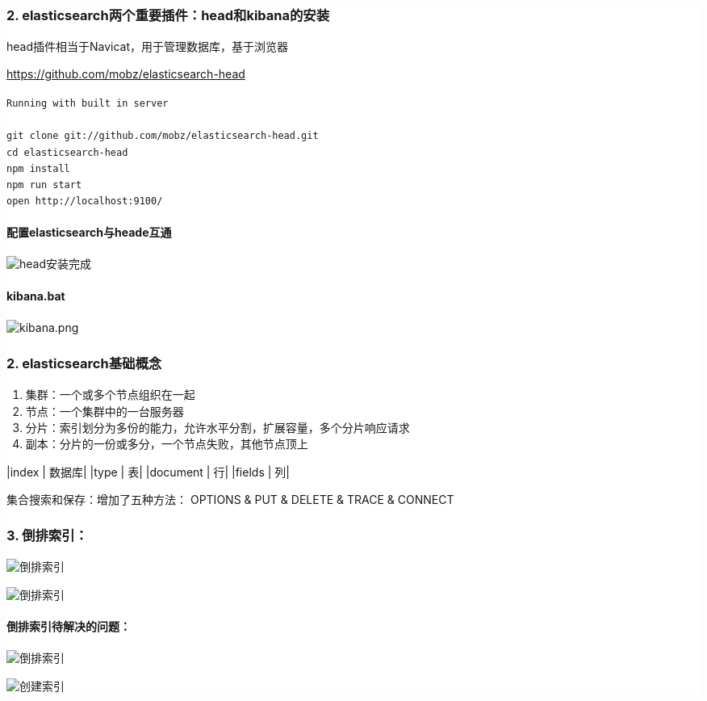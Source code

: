 ### 2. elasticsearch两个重要插件：head和kibana的安装

head插件相当于Navicat，用于管理数据库，基于浏览器

https://github.com/mobz/elasticsearch-head

```
Running with built in server

git clone git://github.com/mobz/elasticsearch-head.git
cd elasticsearch-head
npm install
npm run start
open http://localhost:9100/
```

#### 配置elasticsearch与heade互通

![head安装完成](http://upload-images.jianshu.io/upload_images/1779926-45b0ab9d1030c91c.png?imageMogr2/auto-orient/strip%7CimageView2/2/w/1240)

#### kibana.bat

![kibana.png](http://upload-images.jianshu.io/upload_images/1779926-f7ba853e61e8b637.png?imageMogr2/auto-orient/strip%7CimageView2/2/w/1240)

### 2. elasticsearch基础概念

1. 集群：一个或多个节点组织在一起
2. 节点：一个集群中的一台服务器
3. 分片：索引划分为多份的能力，允许水平分割，扩展容量，多个分片响应请求
4. 副本：分片的一份或多分，一个节点失败，其他节点顶上

|index | 数据库|
|type  | 表|
|document | 行|
|fields | 列|

集合搜索和保存：增加了五种方法：
OPTIONS & PUT & DELETE & TRACE & CONNECT

### 3. 倒排索引：

![倒排索引](http://upload-images.jianshu.io/upload_images/1779926-a2d90a6f90511675.png?imageMogr2/auto-orient/strip%7CimageView2/2/w/1240)

![倒排索引](http://upload-images.jianshu.io/upload_images/1779926-e61a277016449a3b.png?imageMogr2/auto-orient/strip%7CimageView2/2/w/1240)

#### 倒排索引待解决的问题：
![倒排索引](http://upload-images.jianshu.io/upload_images/1779926-e61a277016449a3b.png?imageMogr2/auto-orient/strip%7CimageView2/2/w/1240)

![创建索引](http://upload-images.jianshu.io/upload_images/1779926-b39e996d99c70d2e.png?imageMogr2/auto-orient/strip%7CimageView2/2/w/1240)
